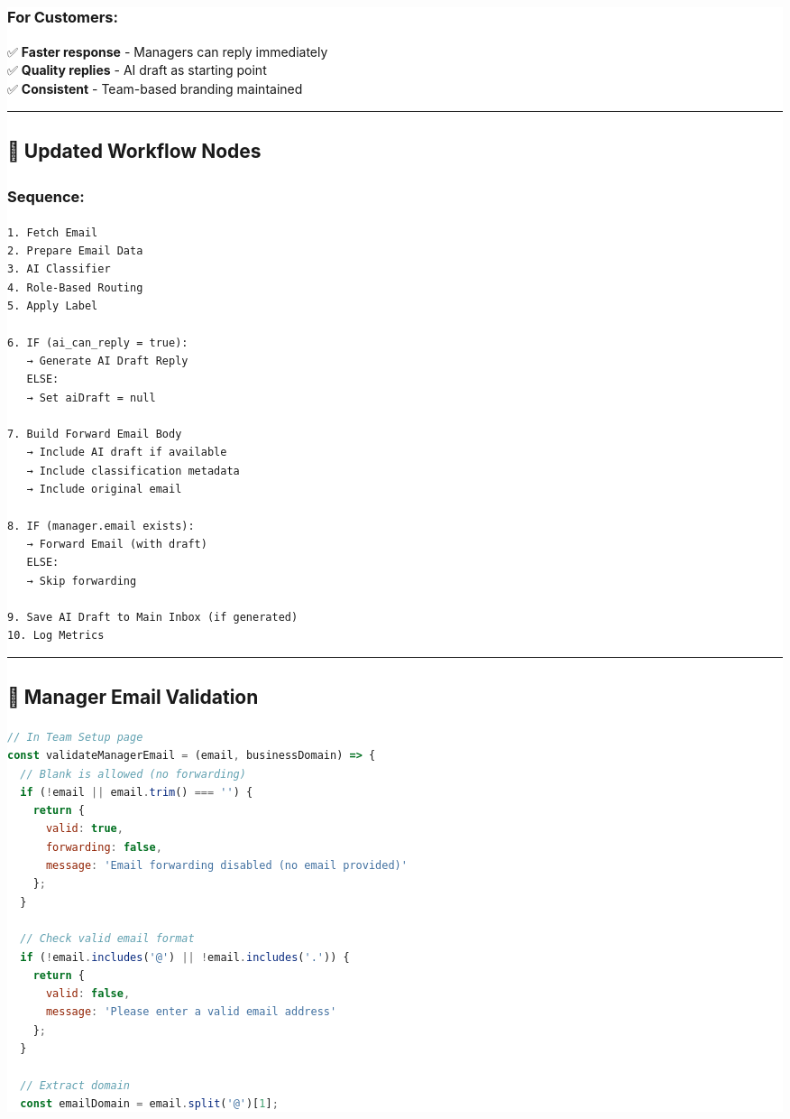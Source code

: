 ### **For Customers:**
✅ **Faster response** - Managers can reply immediately  
✅ **Quality replies** - AI draft as starting point  
✅ **Consistent** - Team-based branding maintained  

---

## 🔄 Updated Workflow Nodes

### **Sequence:**

```
1. Fetch Email
2. Prepare Email Data  
3. AI Classifier
4. Role-Based Routing
5. Apply Label

6. IF (ai_can_reply = true):
   → Generate AI Draft Reply
   ELSE:
   → Set aiDraft = null

7. Build Forward Email Body
   → Include AI draft if available
   → Include classification metadata
   → Include original email

8. IF (manager.email exists):
   → Forward Email (with draft)
   ELSE:
   → Skip forwarding

9. Save AI Draft to Main Inbox (if generated)
10. Log Metrics
```

---

## 📝 Manager Email Validation

```javascript
// In Team Setup page
const validateManagerEmail = (email, businessDomain) => {
  // Blank is allowed (no forwarding)
  if (!email || email.trim() === '') {
    return {
      valid: true,
      forwarding: false,
      message: 'Email forwarding disabled (no email provided)'
    };
  }
  
  // Check valid email format
  if (!email.includes('@') || !email.includes('.')) {
    return {
      valid: false,
      message: 'Please enter a valid email address'
    };
  }
  
  // Extract domain
  const emailDomain = email.split('@')[1];
```